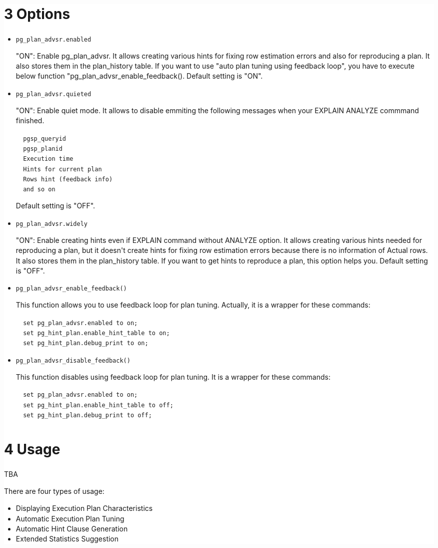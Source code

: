 
3 Options
=========

- ``pg_plan_advsr.enabled``

	"ON": Enable pg_plan_advsr.
	It allows creating various hints for fixing row estimation errors and also for reproducing a plan.
	It also stores them in the plan_history table. If you want to use "auto plan tuning using feedback loop", you have to execute below function "pg_plan_advsr_enable_feedback().
	Default setting is "ON".

- ``pg_plan_advsr.quieted``

	"ON": Enable quiet mode.
	It allows to disable emmiting the following messages when your EXPLAIN ANALYZE commmand finished.

	    pgsp_queryid
	    pgsp_planid
	    Execution time
	    Hints for current plan
	    Rows hint (feedback info)
	    and so on

	Default setting is "OFF".

- ``pg_plan_advsr.widely``

	"ON": Enable creating hints even if EXPLAIN command without ANALYZE option.
	It allows creating various hints needed for reproducing a plan, but it doesn't create hints for fixing row estimation errors because there is no information of Actual rows.
	It also stores them in the plan_history table. If you want to get hints to reproduce a plan, this option helps you.
	Default setting is "OFF".

- ``pg_plan_advsr_enable_feedback()``

	This function allows you to use feedback loop for plan tuning.
	Actually, it is a wrapper for these commands:

	    set pg_plan_advsr.enabled to on;
	    set pg_hint_plan.enable_hint_table to on;
	    set pg_hint_plan.debug_print to on;
	
- ``pg_plan_advsr_disable_feedback()``

	This function disables using feedback loop for plan tuning. It is a wrapper for these commands:

	    set pg_plan_advsr.enabled to on;
	    set pg_hint_plan.enable_hint_table to off;
	    set pg_hint_plan.debug_print to off;

4 Usage
=======

TBA

There are four types of usage:

- Displaying Execution Plan Characteristics
- Automatic Execution Plan Tuning
- Automatic Hint Clause Generation
- Extended Statistics Suggestion
